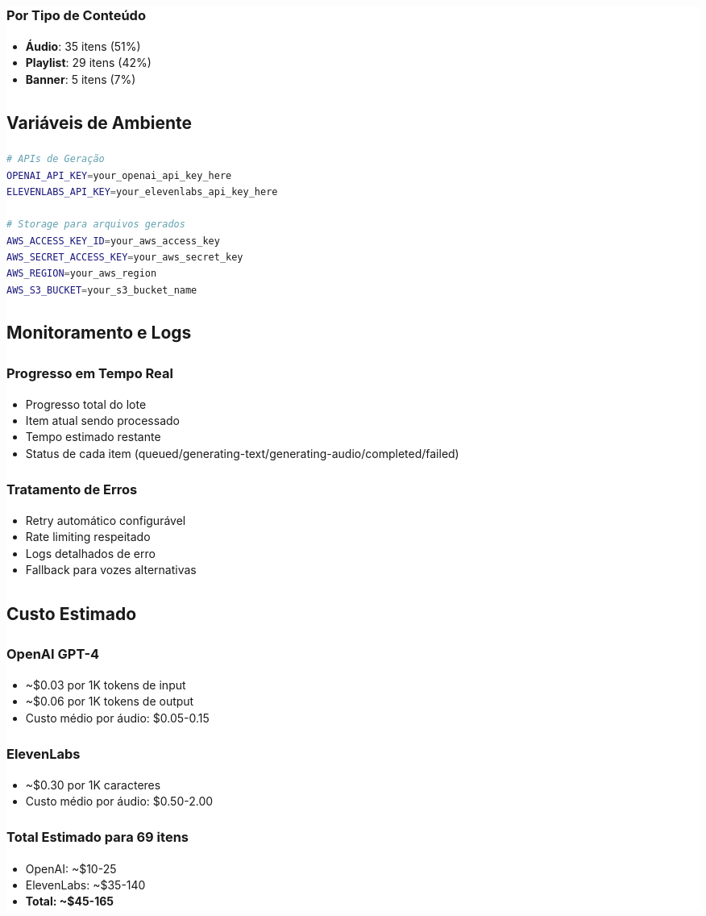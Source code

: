 ### Por Tipo de Conteúdo
- **Áudio**: 35 itens (51%)
- **Playlist**: 29 itens (42%)
- **Banner**: 5 itens (7%)

## Variáveis de Ambiente

```bash
# APIs de Geração
OPENAI_API_KEY=your_openai_api_key_here
ELEVENLABS_API_KEY=your_elevenlabs_api_key_here

# Storage para arquivos gerados
AWS_ACCESS_KEY_ID=your_aws_access_key
AWS_SECRET_ACCESS_KEY=your_aws_secret_key
AWS_REGION=your_aws_region
AWS_S3_BUCKET=your_s3_bucket_name
```

## Monitoramento e Logs

### Progresso em Tempo Real
- Progresso total do lote
- Item atual sendo processado
- Tempo estimado restante
- Status de cada item (queued/generating-text/generating-audio/completed/failed)

### Tratamento de Erros
- Retry automático configurável
- Rate limiting respeitado
- Logs detalhados de erro
- Fallback para vozes alternativas

## Custo Estimado

### OpenAI GPT-4
- ~$0.03 por 1K tokens de input
- ~$0.06 por 1K tokens de output
- Custo médio por áudio: $0.05-0.15

### ElevenLabs
- ~$0.30 por 1K caracteres
- Custo médio por áudio: $0.50-2.00

### Total Estimado para 69 itens
- OpenAI: ~$10-25
- ElevenLabs: ~$35-140
- **Total: ~$45-165**

